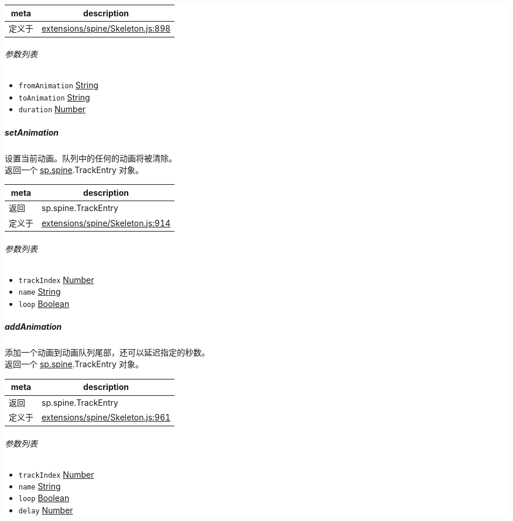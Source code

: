 | meta | description |
|------|-------------|
| 定义于 | [extensions/spine/Skeleton.js:898](https://github.com/cocos-creator/engine/blob/b4415d3f111db35eb92e588d63bcb560003ea469/extensions/spine/Skeleton.js#L898) |

###### 参数列表
- `fromAnimation` <a href="https://developer.mozilla.org/en/JavaScript/Reference/Global_Objects/String" class="crosslink external" target="_blank">String</a> 
- `toAnimation` <a href="https://developer.mozilla.org/en/JavaScript/Reference/Global_Objects/String" class="crosslink external" target="_blank">String</a> 
- `duration` <a href="https://developer.mozilla.org/en/JavaScript/Reference/Global_Objects/Number" class="crosslink external" target="_blank">Number</a> 


##### setAnimation

设置当前动画。队列中的任何的动画将被清除。<br>
返回一个 <a href="../modules/sp.spine.html">sp.spine</a>.TrackEntry 对象。

| meta | description |
|------|-------------|
| 返回 | sp.spine.TrackEntry 
| 定义于 | [extensions/spine/Skeleton.js:914](https://github.com/cocos-creator/engine/blob/b4415d3f111db35eb92e588d63bcb560003ea469/extensions/spine/Skeleton.js#L914) |

###### 参数列表
- `trackIndex` <a href="https://developer.mozilla.org/en/JavaScript/Reference/Global_Objects/Number" class="crosslink external" target="_blank">Number</a> 
- `name` <a href="https://developer.mozilla.org/en/JavaScript/Reference/Global_Objects/String" class="crosslink external" target="_blank">String</a> 
- `loop` <a href="https://developer.mozilla.org/en/JavaScript/Reference/Global_Objects/Boolean" class="crosslink external" target="_blank">Boolean</a> 


##### addAnimation

添加一个动画到动画队列尾部，还可以延迟指定的秒数。<br>
返回一个 <a href="../modules/sp.spine.html">sp.spine</a>.TrackEntry 对象。

| meta | description |
|------|-------------|
| 返回 | sp.spine.TrackEntry 
| 定义于 | [extensions/spine/Skeleton.js:961](https://github.com/cocos-creator/engine/blob/b4415d3f111db35eb92e588d63bcb560003ea469/extensions/spine/Skeleton.js#L961) |

###### 参数列表
- `trackIndex` <a href="https://developer.mozilla.org/en/JavaScript/Reference/Global_Objects/Number" class="crosslink external" target="_blank">Number</a> 
- `name` <a href="https://developer.mozilla.org/en/JavaScript/Reference/Global_Objects/String" class="crosslink external" target="_blank">String</a> 
- `loop` <a href="https://developer.mozilla.org/en/JavaScript/Reference/Global_Objects/Boolean" class="crosslink external" target="_blank">Boolean</a> 
- `delay` <a href="https://developer.mozilla.org/en/JavaScript/Reference/Global_Objects/Number" class="crosslink external" target="_blank">Number</a> 
